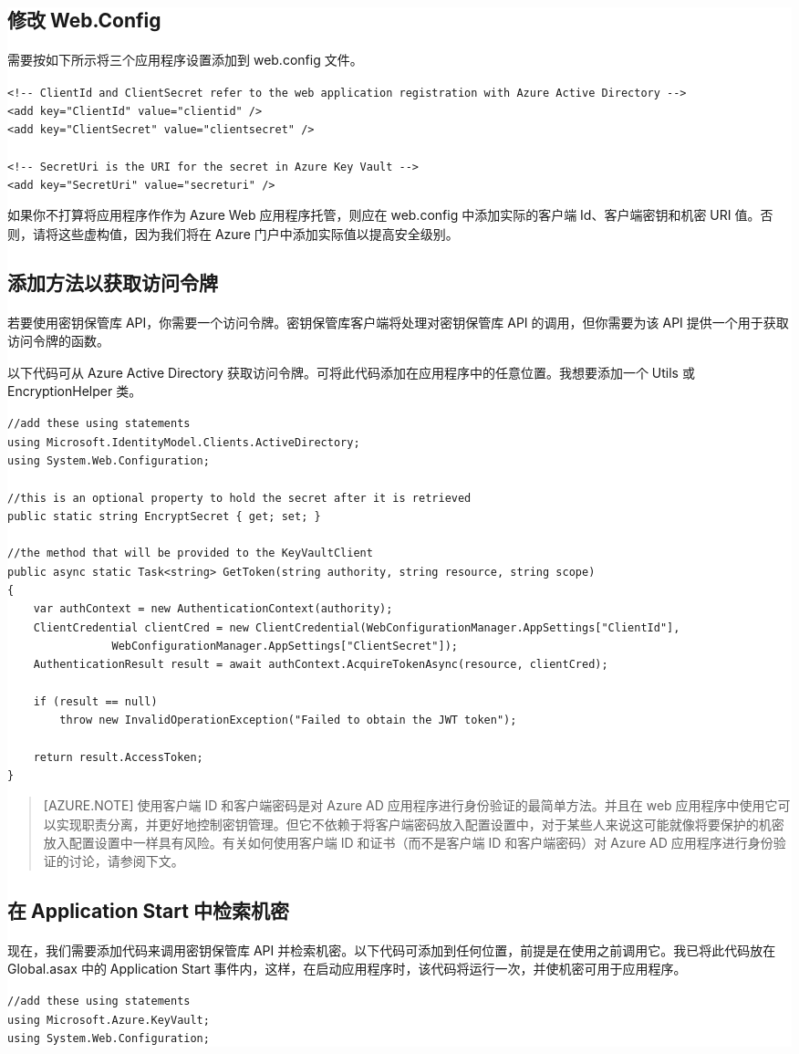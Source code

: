 
## <a id="webconfig"></a>修改 Web.Config ##
需要按如下所示将三个应用程序设置添加到 web.config 文件。

	<!-- ClientId and ClientSecret refer to the web application registration with Azure Active Directory -->
    <add key="ClientId" value="clientid" />
    <add key="ClientSecret" value="clientsecret" />

	<!-- SecretUri is the URI for the secret in Azure Key Vault -->
    <add key="SecretUri" value="secreturi" />


如果你不打算将应用程序作作为 Azure Web 应用程序托管，则应在 web.config 中添加实际的客户端 Id、客户端密钥和机密 URI 值。否则，请将这些虚构值，因为我们将在 Azure 门户中添加实际值以提高安全级别。


## <a id="gettoken"></a>添加方法以获取访问令牌 ##
若要使用密钥保管库 API，你需要一个访问令牌。密钥保管库客户端将处理对密钥保管库 API 的调用，但你需要为该 API 提供一个用于获取访问令牌的函数。

以下代码可从 Azure Active Directory 获取访问令牌。可将此代码添加在应用程序中的任意位置。我想要添加一个 Utils 或 EncryptionHelper 类。

	//add these using statements
    using Microsoft.IdentityModel.Clients.ActiveDirectory;
	using System.Web.Configuration;
	
	//this is an optional property to hold the secret after it is retrieved
	public static string EncryptSecret { get; set; }

	//the method that will be provided to the KeyVaultClient
	public async static Task<string> GetToken(string authority, string resource, string scope)
    {
	    var authContext = new AuthenticationContext(authority);
	    ClientCredential clientCred = new ClientCredential(WebConfigurationManager.AppSettings["ClientId"],
                    WebConfigurationManager.AppSettings["ClientSecret"]);
	    AuthenticationResult result = await authContext.AcquireTokenAsync(resource, clientCred);
	    
	    if (result == null)
	    	throw new InvalidOperationException("Failed to obtain the JWT token");
	    
	    return result.AccessToken;
    }

> [AZURE.NOTE] 使用客户端 ID 和客户端密码是对 Azure AD 应用程序进行身份验证的最简单方法。并且在 web 应用程序中使用它可以实现职责分离，并更好地控制密钥管理。但它不依赖于将客户端密码放入配置设置中，对于某些人来说这可能就像将要保护的机密放入配置设置中一样具有风险。有关如何使用客户端 ID 和证书（而不是客户端 ID 和客户端密码）对 Azure AD 应用程序进行身份验证的讨论，请参阅下文。



## <a id="appstart"></a>在 Application Start 中检索机密 ##
现在，我们需要添加代码来调用密钥保管库 API 并检索机密。以下代码可添加到任何位置，前提是在使用之前调用它。我已将此代码放在 Global.asax 中的 Application Start 事件内，这样，在启动应用程序时，该代码将运行一次，并使机密可用于应用程序。

	//add these using statements
	using Microsoft.Azure.KeyVault;
	using System.Web.Configuration;


[1]: ./media/key-vault-use-from-web-application/PortalAppSettings.png
[2]: ./media/key-vault-use-from-web-application/PortalAddCertificate.png